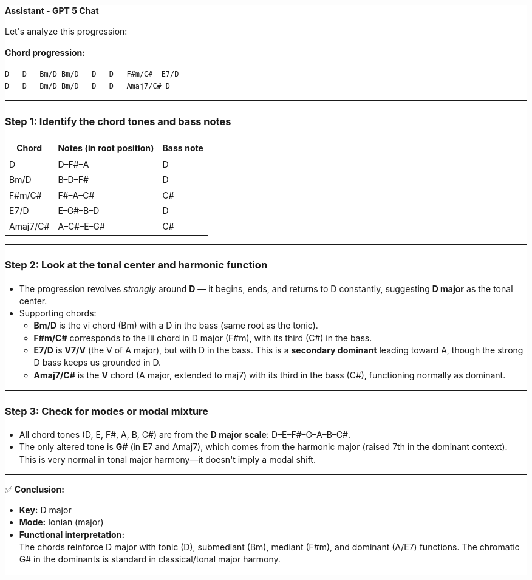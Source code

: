 **Assistant - GPT 5 Chat**

Let's analyze this progression:

**Chord progression:**

```
D   D   Bm/D Bm/D   D   D   F#m/C#  E7/D
D   D   Bm/D Bm/D   D   D   Amaj7/C# D
```

---

### Step 1: Identify the chord tones and bass notes

| Chord        | Notes (in root position)       | Bass note |
|---------------|-------------------------------|------------|
| D             | D–F#–A                        | D          |
| Bm/D          | B–D–F#                        | D          |
| F#m/C#        | F#–A–C#                       | C#         |
| E7/D          | E–G#–B–D                      | D          |
| Amaj7/C#      | A–C#–E–G#                     | C#         |

---

### Step 2: Look at the tonal center and harmonic function

- The progression revolves *strongly* around **D** — it begins, ends, and returns to D constantly, suggesting **D major** as the tonal center.
- Supporting chords:
  - **Bm/D** is the vi chord (Bm) with a D in the bass (same root as the tonic).
  - **F#m/C#** corresponds to the iii chord in D major (F#m), with its third (C#) in the bass.
  - **E7/D** is **V7/V** (the V of A major), but with D in the bass. This is a **secondary dominant** leading toward A, though the strong D bass keeps us grounded in D.
  - **Amaj7/C#** is the **V** chord (A major, extended to maj7) with its third in the bass (C#), functioning normally as dominant.

---

### Step 3: Check for modes or modal mixture

- All chord tones (D, E, F#, A, B, C#) are from the **D major scale**: D–E–F#–G–A–B–C#.
- The only altered tone is **G#** (in E7 and Amaj7), which comes from the harmonic major (raised 7th in the dominant context).  
  This is very normal in tonal major harmony—it doesn't imply a modal shift.

---

✅ **Conclusion:**

- **Key:** D major  
- **Mode:** Ionian (major)  
- **Functional interpretation:**  
  The chords reinforce D major with tonic (D), submediant (Bm), mediant (F#m), and dominant (A/E7) functions. The chromatic G# in the dominants is standard in classical/tonal major harmony.

---